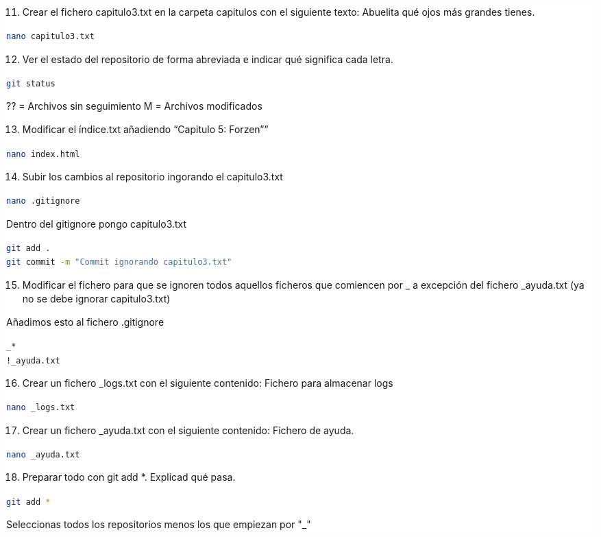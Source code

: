 

11. Crear el fichero capitulo3.txt en la carpeta capitulos con el siguiente texto:
Abuelita qué ojos más grandes tienes. 
```bash
nano capitulo3.txt
```



12. Ver el estado del repositorio de forma abreviada e indicar qué significa cada letra.
```bash
git status
```

?? = Archivos sin seguimiento
M = Archivos modificados

13. Modificar el índice.txt añadiendo “Capitulo 5: Forzen””
```bash
nano index.html
```


14. Subir los cambios al repositorio ingorando el capitulo3.txt
```bash
nano .gitignore
```
Dentro del gitignore pongo capitulo3.txt

```bash
git add .
git commit -m "Commit ignorando capitulo3.txt"
```



15. Modificar el fichero para que se ignoren todos aquellos ficheros que comiencen por _ a excepción del fichero _ayuda.txt (ya no se debe ignorar capitulo3.txt)

Añadimos esto al fichero .gitignore
```bash
_*
!_ayuda.txt
```


16. Crear un fichero _logs.txt con el siguiente contenido:
Fichero para almacenar logs
```bash
nano _logs.txt
```



17. Crear un fichero _ayuda.txt con el siguiente contenido:
Fichero de ayuda. 
```bash
nano _ayuda.txt
```


18. Preparar todo con git add *. Explicad qué pasa.
```bash
git add *
```
Seleccionas todos los repositorios menos los que empiezan por "_"
